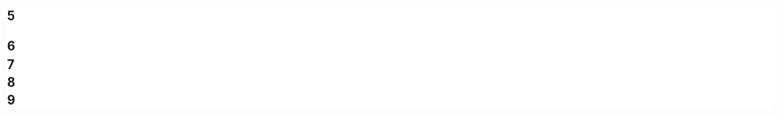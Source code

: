   <strong>5</strong>
  <div title="#94cecf" style="background: #94cecf;"></div>
  <div title="#6eb8c5" style="background: #6eb8c5;"></div>
  <div title="#45a2b9" style="background: #45a2b9;"></div>
  <div title="#3589a9" style="background: #3589a9;"></div>
  <div title="#317097" style="background: #317097;"></div>
</div>
<div class="swatch">
  <strong>6</strong>
  <div title="#99d1d0" style="background: #99d1d0;"></div>
  <div title="#79bec8" style="background: #79bec8;"></div>
  <div title="#57acbe" style="background: #57acbe;"></div>
  <div title="#3c97b3" style="background: #3c97b3;"></div>
  <div title="#3582a4" style="background: #3582a4;"></div>
  <div title="#316d95" style="background: #316d95;"></div>
</div>
<div class="swatch">
  <strong>7</strong>
  <div title="#9dd3d1" style="background: #9dd3d1;"></div>
  <div title="#81c3cb" style="background: #81c3cb;"></div>
  <div title="#65b3c2" style="background: #65b3c2;"></div>
  <div title="#45a2b9" style="background: #45a2b9;"></div>
  <div title="#368fae" style="background: #368fae;"></div>
  <div title="#347da0" style="background: #347da0;"></div>
  <div title="#306a93" style="background: #306a93;"></div>
</div>
<div class="swatch">
  <strong>8</strong>
  <div title="#a0d5d2" style="background: #a0d5d2;"></div>
  <div title="#87c7cc" style="background: #87c7cc;"></div>
  <div title="#6eb8c5" style="background: #6eb8c5;"></div>
  <div title="#53aabd" style="background: #53aabd;"></div>
  <div title="#3e9ab4" style="background: #3e9ab4;"></div>
  <div title="#3589a9" style="background: #3589a9;"></div>
  <div title="#33799d" style="background: #33799d;"></div>
  <div title="#306891" style="background: #306891;"></div>
</div>
<div class="swatch">
  <strong>9</strong>
  <div title="#a3d6d2" style="background: #a3d6d2;"></div>
  <div title="#8cc9cd" style="background: #8cc9cd;"></div>
  <div title="#76bdc7" style="background: #76bdc7;"></div>
  <div title="#5fb0c0" style="background: #5fb0c0;"></div>
  <div title="#45a2b9" style="background: #45a2b9;"></div>
  <div title="#3993b0" style="background: #3993b0;"></div>
  <div title="#3584a6" style="background: #3584a6;"></div>
  <div title="#32759b" style="background: #32759b;"></div>
  <div title="#2f6790" style="background: #2f6790;"></div>
</div>
</div>
</div>
